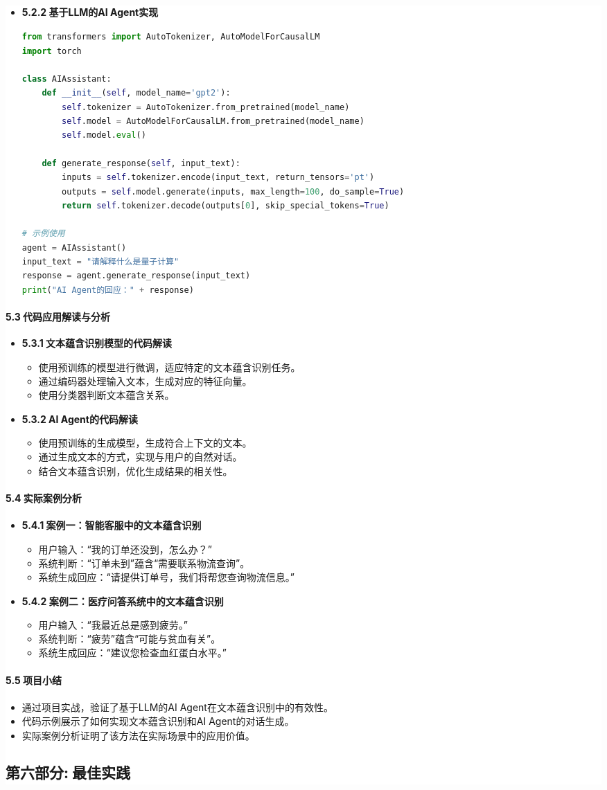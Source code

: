   ```python
  ```

- **5.2.2 基于LLM的AI Agent实现**
  ```python
  from transformers import AutoTokenizer, AutoModelForCausalLM
  import torch

  class AIAssistant:
      def __init__(self, model_name='gpt2'):
          self.tokenizer = AutoTokenizer.from_pretrained(model_name)
          self.model = AutoModelForCausalLM.from_pretrained(model_name)
          self.model.eval()

      def generate_response(self, input_text):
          inputs = self.tokenizer.encode(input_text, return_tensors='pt')
          outputs = self.model.generate(inputs, max_length=100, do_sample=True)
          return self.tokenizer.decode(outputs[0], skip_special_tokens=True)

  # 示例使用
  agent = AIAssistant()
  input_text = "请解释什么是量子计算"
  response = agent.generate_response(input_text)
  print("AI Agent的回应：" + response)
  ```

#### 5.3 代码应用解读与分析
- **5.3.1 文本蕴含识别模型的代码解读**
  - 使用预训练的模型进行微调，适应特定的文本蕴含识别任务。
  - 通过编码器处理输入文本，生成对应的特征向量。
  - 使用分类器判断文本蕴含关系。

- **5.3.2 AI Agent的代码解读**
  - 使用预训练的生成模型，生成符合上下文的文本。
  - 通过生成文本的方式，实现与用户的自然对话。
  - 结合文本蕴含识别，优化生成结果的相关性。

#### 5.4 实际案例分析
- **5.4.1 案例一：智能客服中的文本蕴含识别**
  - 用户输入：“我的订单还没到，怎么办？”
  - 系统判断：“订单未到”蕴含“需要联系物流查询”。
  - 系统生成回应：“请提供订单号，我们将帮您查询物流信息。”

- **5.4.2 案例二：医疗问答系统中的文本蕴含识别**
  - 用户输入：“我最近总是感到疲劳。”
  - 系统判断：“疲劳”蕴含“可能与贫血有关”。
  - 系统生成回应：“建议您检查血红蛋白水平。”

#### 5.5 项目小结
- 通过项目实战，验证了基于LLM的AI Agent在文本蕴含识别中的有效性。
- 代码示例展示了如何实现文本蕴含识别和AI Agent的对话生成。
- 实际案例分析证明了该方法在实际场景中的应用价值。

## 第六部分: 最佳实践
